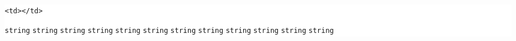     <td></td>
</tr>
<tr id="parameter-locationsId">
    <td><CopyableCode code="locationsId" /></td>
    <td><code>string</code></td>
    <td></td>
</tr>
<tr id="parameter-nodePoolId">
    <td><CopyableCode code="nodePoolId" /></td>
    <td><code>string</code></td>
    <td></td>
</tr>
<tr id="parameter-nodePoolsId">
    <td><CopyableCode code="nodePoolsId" /></td>
    <td><code>string</code></td>
    <td></td>
</tr>
<tr id="parameter-projectId">
    <td><CopyableCode code="projectId" /></td>
    <td><code>string</code></td>
    <td></td>
</tr>
<tr id="parameter-projectsId">
    <td><CopyableCode code="projectsId" /></td>
    <td><code>string</code></td>
    <td></td>
</tr>
<tr id="parameter-zone">
    <td><CopyableCode code="zone" /></td>
    <td><code>string</code></td>
    <td></td>
</tr>
<tr id="parameter-clusterId">
    <td><CopyableCode code="clusterId" /></td>
    <td><code>string</code></td>
    <td></td>
</tr>
<tr id="parameter-name">
    <td><CopyableCode code="name" /></td>
    <td><code>string</code></td>
    <td></td>
</tr>
<tr id="parameter-nodePoolId">
    <td><CopyableCode code="nodePoolId" /></td>
    <td><code>string</code></td>
    <td></td>
</tr>
<tr id="parameter-parent">
    <td><CopyableCode code="parent" /></td>
    <td><code>string</code></td>
    <td></td>
</tr>
<tr id="parameter-projectId">
    <td><CopyableCode code="projectId" /></td>
    <td><code>string</code></td>
    <td></td>
</tr>
<tr id="parameter-zone">
    <td><CopyableCode code="zone" /></td>
    <td><code>string</code></td>
    <td></td>
</tr>
</tbody>
</table>